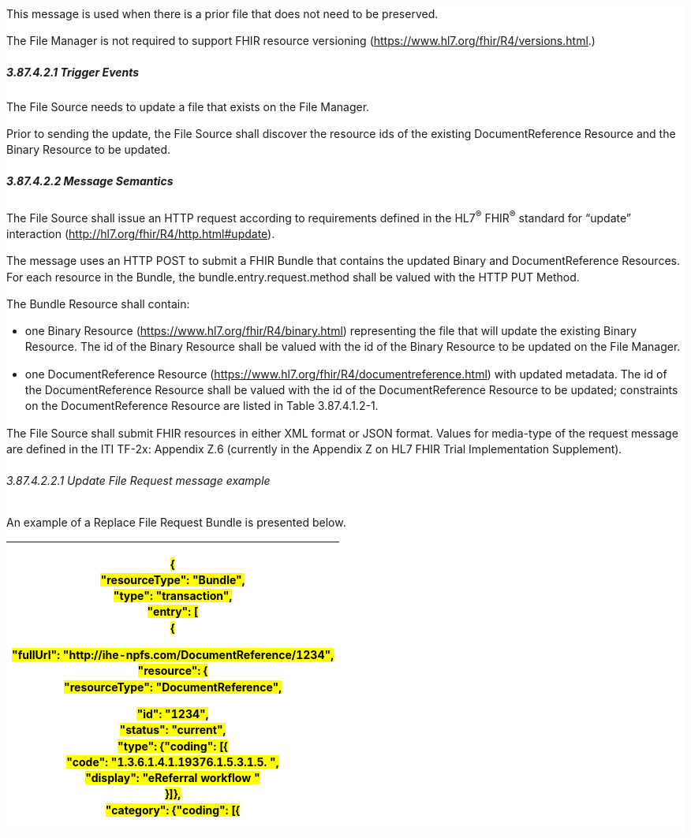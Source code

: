This message is used when there is a prior file that does not need to be
preserved.

The File Manager is not required to support FHIR resource versioning
(<https://www.hl7.org/fhir/R4/versions.html>.)

##### 3.87.4.2.1 Trigger Events

The File Source needs to update a file that exists on the File Manager.

Prior to sending the update, the File Source shall discover the resource
ids of the existing DocumentReference Resource and the Binary Resource
to be updated.

##### 3.87.4.2.2 Message Semantics

The File Source shall issue an HTTP request according to requirements
defined in the HL7<sup>®</sup> FHIR<sup>®</sup> standard for “update”
interaction (<http://hl7.org/fhir/R4/http.html#update>).

The message uses an HTTP POST to submit a FHIR Bundle that contains the
updated Binary and DocumentReference Resources. For each resource in the
Bundle, the bundle.entry.request.method shall be valued with the HTTP
PUT Method.

The Bundle Resource shall contain:

- one Binary Resource (<https://www.hl7.org/fhir/R4/binary.html>)
  representing the file that will update the existing Binary Resource.
  The id of the Binary Resource shall be valued with the id of the
  Binary Resource to be updated on the File Manager.

- one DocumentReference Resource
  (<https://www.hl7.org/fhir/R4/documentreference.html>) with updated
  metadata. The id of the DocumentReference Resource shall be valued
  with the id of the DocumentReference Resource to be updated;
  constraints on the DocumentReference Resource are listed in Table
  3.87.4.1.2-1.

The File Source shall submit FHIR resources in either XML format or JSON
format. Values for media-type of the request message are defined in the
ITI TF-2x: Appendix Z.6 (currently in the Appendix Z on HL7 FHIR Trial
Implementation Supplement)*.*

###### 3.87.4.2.2.1 Update File Request message example

An example of a Replace File Request Bundle is presented below.

<table>
<colgroup>
<col style="width: 100%" />
</colgroup>
<thead>
<tr class="header">
<th><p><mark>{<br />
"resourceType": "Bundle",<br />
"type": "transaction",<br />
"entry": [<br />
{</mark></p>
<p><mark>"fullUrl": "http://ihe-npfs.com/DocumentReference/1234",<br />
"resource": {<br />
"resourceType": "DocumentReference",</mark></p>
<p><mark>"id": "1234",<br />
"status": "current",<br />
"type": {"coding": [{<br />
"code": "1.3.6.1.4.1.19376.1.5.3.1.5. ",<br />
"display": "eReferral workflow "<br />
}]},<br />
"category": {"coding": [{<br />